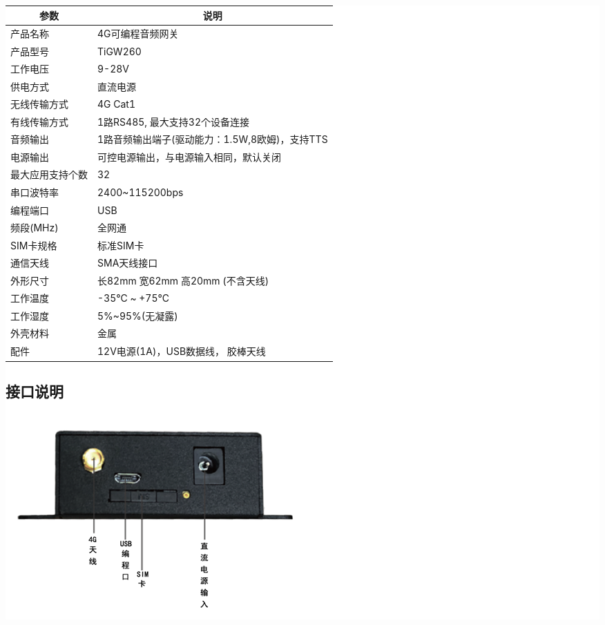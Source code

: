 | 参数             | 说明                                           |
| ---------------- | ---------------------------------------------- |
| 产品名称         | 4G可编程音频网关                               |
| 产品型号         | TiGW260                                        |
| 工作电压         | 9-28V                                          |
| 供电方式         | 直流电源                                       |
| 无线传输方式     | 4G Cat1                                        |
| 有线传输方式     | 1路RS485, 最大支持32个设备连接                 |
| 音频输出         | 1路音频输出端子(驱动能力：1.5W,8欧姆)，支持TTS |
| 电源输出         | 可控电源输出，与电源输入相同，默认关闭         |
| 最大应用支持个数 | 32                                             |
| 串口波特率       | 2400~115200bps                                 |
| 编程端口         | USB                                            |
| 频段(MHz)        | 全网通                                         |
| SIM卡规格        | 标准SIM卡                                      |
| 通信天线         | SMA天线接口                                    |
| 外形尺寸         | 长82mm 宽62mm 高20mm (不含天线)                |
| 工作温度         | -35°C ~ +75°C                                  |
| 工作湿度         | 5%~95%(无凝露)                                 |
| 外壳材料         | 金属                                           |
| 配件             | 12V电源(1A)，USB数据线， 胶棒天线              |



## 接口说明

![image-20210113155607018](./img/tigw260-output2.png)
